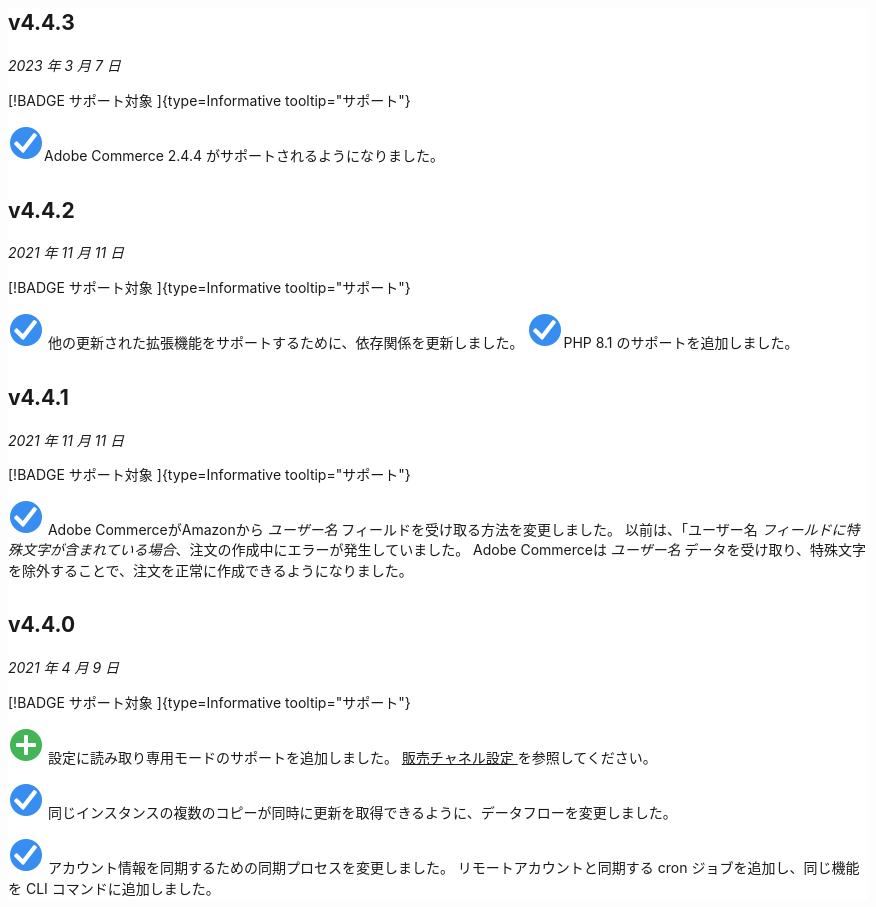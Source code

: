 ## v4.4.3

*2023 年 3 月 7 日*

[!BADGE  サポート対象 ]{type=Informative tooltip="サポート"}

![ 修正 ](../assets/fix.svg)Adobe Commerce 2.4.4 がサポートされるようになりました。

## v4.4.2

*2021 年 11 月 11 日*

[!BADGE  サポート対象 ]{type=Informative tooltip="サポート"}

![ 修正 ](../assets/fix.svg) 他の更新された拡張機能をサポートするために、依存関係を更新しました。
![ 修正 ](../assets/fix.svg)PHP 8.1 のサポートを追加しました。

## v4.4.1

*2021 年 11 月 11 日*

[!BADGE  サポート対象 ]{type=Informative tooltip="サポート"}

![ 修正 ](../assets/fix.svg) Adobe CommerceがAmazonから _ユーザー名_ フィールドを受け取る方法を変更しました。 以前は、「ユーザー名 _フィールドに特殊文字が含まれている場合_、注文の作成中にエラーが発生していました。 Adobe Commerceは _ユーザー名_ データを受け取り、特殊文字を除外することで、注文を正常に作成できるようになりました。

## v4.4.0

*2021 年 4 月 9 日*

[!BADGE  サポート対象 ]{type=Informative tooltip="サポート"}

![ 新規 ](../assets/new.svg) 設定に読み取り専用モードのサポートを追加しました。 [ 販売チャネル設定 ](sales-channel-settings.md) を参照してください。

![ 修正 ](../assets/fix.svg) 同じインスタンスの複数のコピーが同時に更新を取得できるように、データフローを変更しました。

![ 修正 ](../assets/fix.svg) アカウント情報を同期するための同期プロセスを変更しました。 リモートアカウントと同期する cron ジョブを追加し、同じ機能を CLI コマンドに追加しました。
